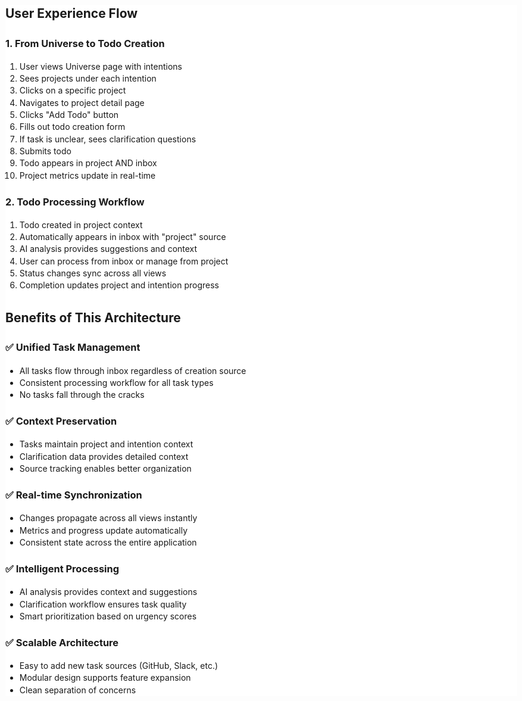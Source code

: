 ## User Experience Flow

### 1. From Universe to Todo Creation
1. User views Universe page with intentions
2. Sees projects under each intention
3. Clicks on a specific project
4. Navigates to project detail page
5. Clicks "Add Todo" button
6. Fills out todo creation form
7. If task is unclear, sees clarification questions
8. Submits todo
9. Todo appears in project AND inbox
10. Project metrics update in real-time

### 2. Todo Processing Workflow
1. Todo created in project context
2. Automatically appears in inbox with "project" source
3. AI analysis provides suggestions and context
4. User can process from inbox or manage from project
5. Status changes sync across all views
6. Completion updates project and intention progress

## Benefits of This Architecture

### ✅ **Unified Task Management**
- All tasks flow through inbox regardless of creation source
- Consistent processing workflow for all task types
- No tasks fall through the cracks

### ✅ **Context Preservation**
- Tasks maintain project and intention context
- Clarification data provides detailed context
- Source tracking enables better organization

### ✅ **Real-time Synchronization**
- Changes propagate across all views instantly
- Metrics and progress update automatically
- Consistent state across the entire application

### ✅ **Intelligent Processing**
- AI analysis provides context and suggestions
- Clarification workflow ensures task quality
- Smart prioritization based on urgency scores

### ✅ **Scalable Architecture**
- Easy to add new task sources (GitHub, Slack, etc.)
- Modular design supports feature expansion
- Clean separation of concerns
